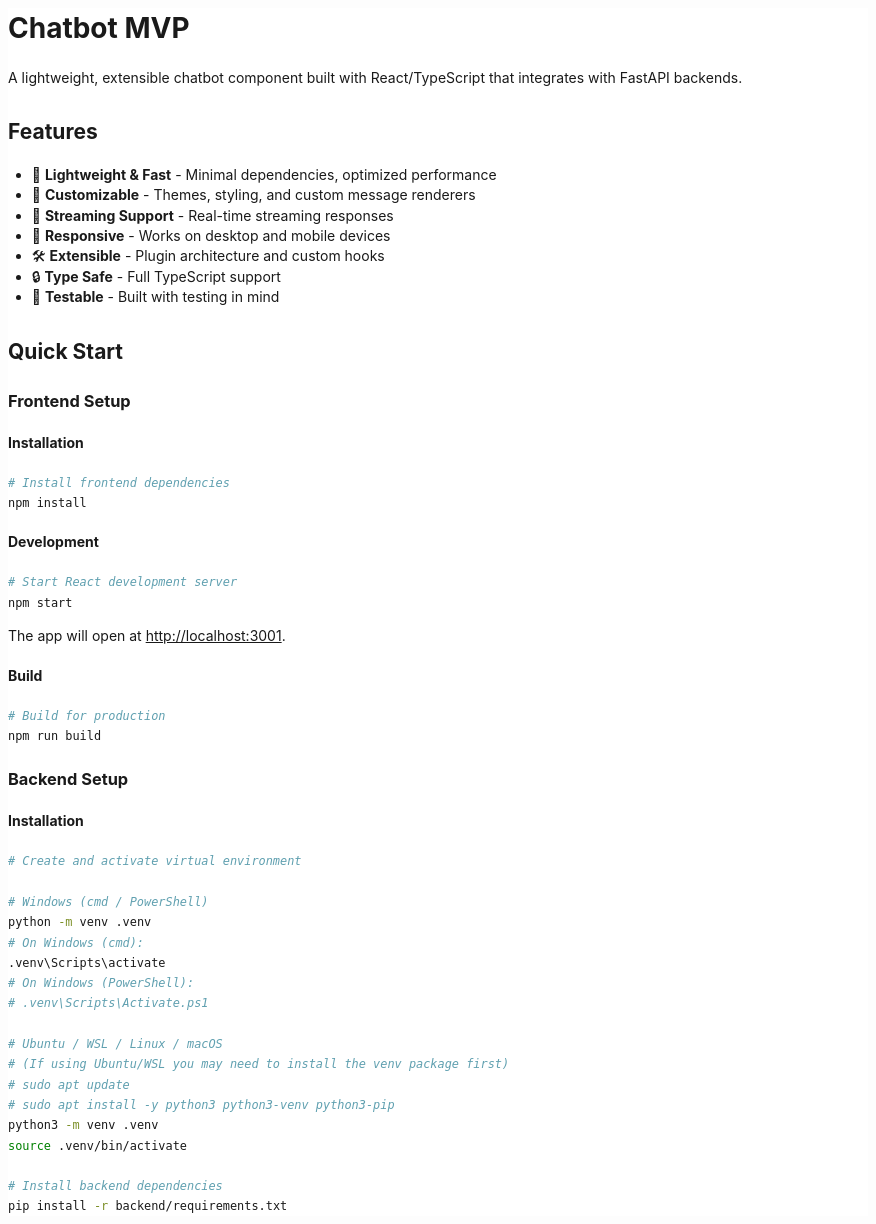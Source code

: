 # Chatbot MVP

A lightweight, extensible chatbot component built with React/TypeScript that integrates with FastAPI backends.

## Features

- 🚀 **Lightweight & Fast** - Minimal dependencies, optimized performance
- 🎨 **Customizable** - Themes, styling, and custom message renderers
- 🔄 **Streaming Support** - Real-time streaming responses
- 📱 **Responsive** - Works on desktop and mobile devices
- 🛠 **Extensible** - Plugin architecture and custom hooks
- 🔒 **Type Safe** - Full TypeScript support
- 🧪 **Testable** - Built with testing in mind

## Quick Start

### Frontend Setup

#### Installation

```bash
# Install frontend dependencies
npm install
```

#### Development

```bash
# Start React development server
npm start
```

The app will open at [http://localhost:3001](http://localhost:3001).

#### Build

```bash
# Build for production
npm run build
```

### Backend Setup

#### Installation

```bash
# Create and activate virtual environment

# Windows (cmd / PowerShell)
python -m venv .venv
# On Windows (cmd):
.venv\Scripts\activate
# On Windows (PowerShell):
# .venv\Scripts\Activate.ps1

# Ubuntu / WSL / Linux / macOS
# (If using Ubuntu/WSL you may need to install the venv package first)
# sudo apt update
# sudo apt install -y python3 python3-venv python3-pip
python3 -m venv .venv
source .venv/bin/activate

# Install backend dependencies
pip install -r backend/requirements.txt
```